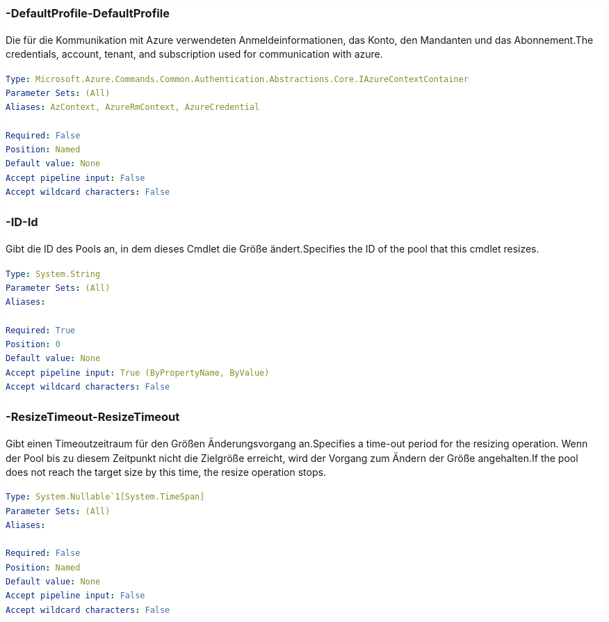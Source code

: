 ### <span data-ttu-id="fb1c7-129">-DefaultProfile</span><span class="sxs-lookup"><span data-stu-id="fb1c7-129">-DefaultProfile</span></span>
<span data-ttu-id="fb1c7-130">Die für die Kommunikation mit Azure verwendeten Anmeldeinformationen, das Konto, den Mandanten und das Abonnement.</span><span class="sxs-lookup"><span data-stu-id="fb1c7-130">The credentials, account, tenant, and subscription used for communication with azure.</span></span>

```yaml
Type: Microsoft.Azure.Commands.Common.Authentication.Abstractions.Core.IAzureContextContainer
Parameter Sets: (All)
Aliases: AzContext, AzureRmContext, AzureCredential

Required: False
Position: Named
Default value: None
Accept pipeline input: False
Accept wildcard characters: False
```

### <span data-ttu-id="fb1c7-131">-ID</span><span class="sxs-lookup"><span data-stu-id="fb1c7-131">-Id</span></span>
<span data-ttu-id="fb1c7-132">Gibt die ID des Pools an, in dem dieses Cmdlet die Größe ändert.</span><span class="sxs-lookup"><span data-stu-id="fb1c7-132">Specifies the ID of the pool that this cmdlet resizes.</span></span>

```yaml
Type: System.String
Parameter Sets: (All)
Aliases:

Required: True
Position: 0
Default value: None
Accept pipeline input: True (ByPropertyName, ByValue)
Accept wildcard characters: False
```

### <span data-ttu-id="fb1c7-133">-ResizeTimeout</span><span class="sxs-lookup"><span data-stu-id="fb1c7-133">-ResizeTimeout</span></span>
<span data-ttu-id="fb1c7-134">Gibt einen Timeoutzeitraum für den Größen Änderungsvorgang an.</span><span class="sxs-lookup"><span data-stu-id="fb1c7-134">Specifies a time-out period for the resizing operation.</span></span>
<span data-ttu-id="fb1c7-135">Wenn der Pool bis zu diesem Zeitpunkt nicht die Zielgröße erreicht, wird der Vorgang zum Ändern der Größe angehalten.</span><span class="sxs-lookup"><span data-stu-id="fb1c7-135">If the pool does not reach the target size by this time, the resize operation stops.</span></span>

```yaml
Type: System.Nullable`1[System.TimeSpan]
Parameter Sets: (All)
Aliases:

Required: False
Position: Named
Default value: None
Accept pipeline input: False
Accept wildcard characters: False
```

